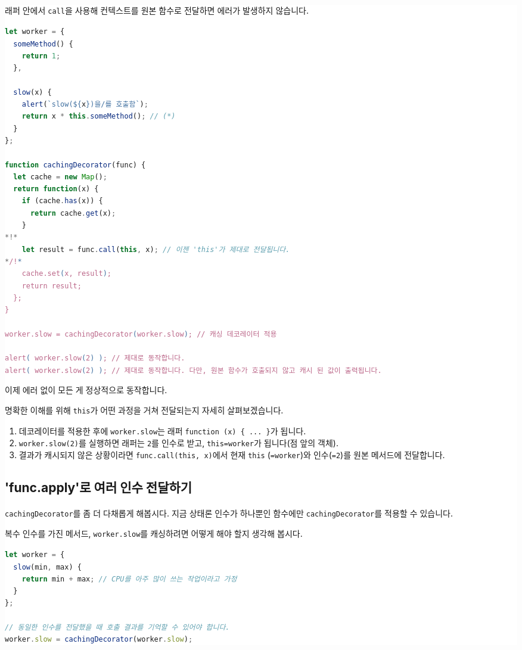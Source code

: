 래퍼 안에서 `call`을 사용해 컨텍스트를 원본 함수로 전달하면 에러가 발생하지 않습니다.

```js run
let worker = {
  someMethod() {
    return 1;
  },

  slow(x) {
    alert(`slow(${x})을/를 호출함`);
    return x * this.someMethod(); // (*)
  }
};

function cachingDecorator(func) {
  let cache = new Map();
  return function(x) {
    if (cache.has(x)) {
      return cache.get(x);
    }
*!*
    let result = func.call(this, x); // 이젠 'this'가 제대로 전달됩니다.
*/!*
    cache.set(x, result);
    return result;
  };
}

worker.slow = cachingDecorator(worker.slow); // 캐싱 데코레이터 적용

alert( worker.slow(2) ); // 제대로 동작합니다.
alert( worker.slow(2) ); // 제대로 동작합니다. 다만, 원본 함수가 호출되지 않고 캐시 된 값이 출력됩니다.
```

이제 에러 없이 모든 게 정상적으로 동작합니다.

명확한 이해를 위해 `this`가 어떤 과정을 거쳐 전달되는지 자세히 살펴보겠습니다.

1. 데코레이터를 적용한 후에 `worker.slow`는 래퍼 `function (x) { ... }`가 됩니다.
2. `worker.slow(2)`를 실행하면 래퍼는 `2`를 인수로 받고, `this=worker`가 됩니다(점 앞의 객체).
3. 결과가 캐시되지 않은 상황이라면 `func.call(this, x)`에서 현재 `this` (`=worker`)와 인수(`=2`)를 원본 메서드에 전달합니다.

## 'func.apply'로 여러 인수 전달하기

`cachingDecorator`를 좀 더 다채롭게 해봅시다. 지금 상태론 인수가 하나뿐인 함수에만 `cachingDecorator`를 적용할 수 있습니다.

복수 인수를 가진 메서드, `worker.slow`를 캐싱하려면 어떻게 해야 할지 생각해 봅시다.

```js
let worker = {
  slow(min, max) {
    return min + max; // CPU를 아주 많이 쓰는 작업이라고 가정
  }
};

// 동일한 인수를 전달했을 때 호출 결과를 기억할 수 있어야 합니다.
worker.slow = cachingDecorator(worker.slow);
```
